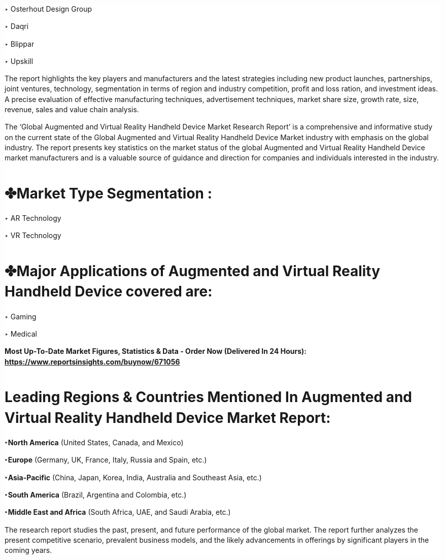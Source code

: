 ‣ Osterhout Design Group

‣ Daqri

‣ Blippar

‣ Upskill

The report highlights the key players and manufacturers and the latest strategies including new product launches, partnerships, joint ventures, technology, segmentation in terms of region and industry competition, profit and loss ration, and investment ideas. A precise evaluation of effective manufacturing techniques, advertisement techniques, market share size, growth rate, size, revenue, sales and value chain analysis.

The ‘Global Augmented and Virtual Reality Handheld Device Market Research Report’ is a comprehensive and informative study on the current state of the Global Augmented and Virtual Reality Handheld Device Market industry with emphasis on the global industry. The report presents key statistics on the market status of the global Augmented and Virtual Reality Handheld Device market manufacturers and is a valuable source of guidance and direction for companies and individuals interested in the industry.

# <strong>✤Market Type Segmentation :</strong>

‣ AR Technology

‣ VR Technology

# <strong>✤Major Applications of Augmented and Virtual Reality Handheld Device covered are:</strong>

‣ Gaming

‣ Medical

<strong>Most Up-To-Date Market Figures, Statistics & Data - Order Now (Delivered In 24 Hours): <a href=https://www.reportsinsights.com/buynow/671056>https://www.reportsinsights.com/buynow/671056</a></strong>

# <strong>Leading Regions &amp; Countries Mentioned In Augmented and Virtual Reality Handheld Device Market Report:</strong>

<strong>‣North America</strong> (United States, Canada, and Mexico)

<strong>‣Europe</strong> (Germany, UK, France, Italy, Russia and Spain, etc.)

<strong>‣Asia-Pacific</strong> (China, Japan, Korea, India, Australia and Southeast Asia, etc.)

<strong>‣South America</strong> (Brazil, Argentina and Colombia, etc.)

<strong>‣Middle East and Africa</strong> (South Africa, UAE, and Saudi Arabia, etc.)

The research report studies the past, present, and future performance of the global market. The report further analyzes the present competitive scenario, prevalent business models, and the likely advancements in offerings by significant players in the coming years.
